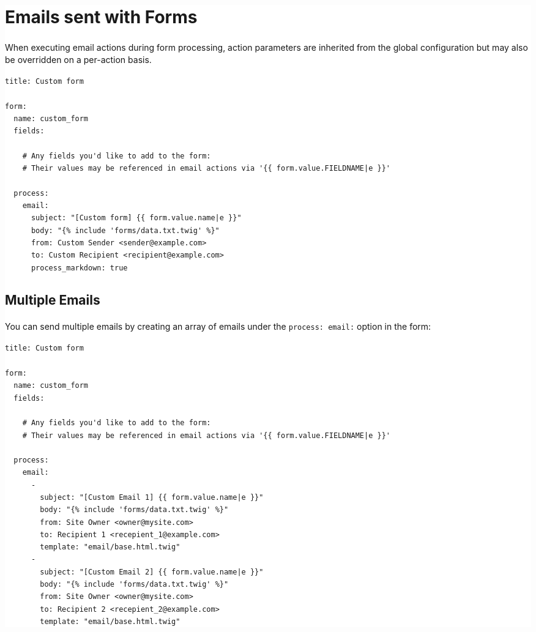 # Emails sent with Forms

When executing email actions during form processing, action parameters are inherited from the global configuration but may also be overridden on a per-action basis.

```
title: Custom form

form:
  name: custom_form
  fields:

    # Any fields you'd like to add to the form:
    # Their values may be referenced in email actions via '{{ form.value.FIELDNAME|e }}'

  process:
    email:
      subject: "[Custom form] {{ form.value.name|e }}"
      body: "{% include 'forms/data.txt.twig' %}"
      from: Custom Sender <sender@example.com>
      to: Custom Recipient <recipient@example.com>
      process_markdown: true
```

## Multiple Emails

You can send multiple emails by creating an array of emails under the `process: email:` option in the form:

```
title: Custom form

form:
  name: custom_form
  fields:

    # Any fields you'd like to add to the form:
    # Their values may be referenced in email actions via '{{ form.value.FIELDNAME|e }}'

  process:
    email:
      -
        subject: "[Custom Email 1] {{ form.value.name|e }}"
        body: "{% include 'forms/data.txt.twig' %}"
        from: Site Owner <owner@mysite.com>
        to: Recipient 1 <recepient_1@example.com>
        template: "email/base.html.twig"
      -
        subject: "[Custom Email 2] {{ form.value.name|e }}"
        body: "{% include 'forms/data.txt.twig' %}"
        from: Site Owner <owner@mysite.com>
        to: Recipient 2 <recepient_2@example.com>
        template: "email/base.html.twig"
```
